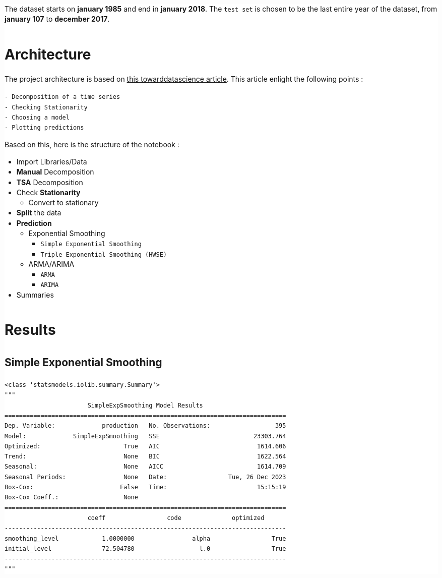 The dataset starts on **january 1985** and end in **january 2018**. The `test set` is chosen to be the last entire year of the dataset, from **january 107** to **december 2017**.

# **Architecture**

The project architecture is based on [this towarddatascience article](https://towardsdatascience.com/time-series-in-python-exponential-smoothing-and-arima-processes-2c67f2a52788).
This article enlight the following points :
```bash
- Decomposition of a time series
- Checking Stationarity
- Choosing a model
- Plotting predictions
```

Based on this, here is the structure of the notebook :

- Import Libraries/Data
- **Manual** Decomposition
- **TSA** Decomposition
- Check **Stationarity**
  - Convert to stationary
- **Split** the data
- **Prediction**
  - Exponential Smoothing
    - `Simple Exponential Smoothing`
    - `Triple Exponential Smoothing (HWSE)`
  - ARMA/ARIMA
    - `ARMA`
    - `ARIMA`
- Summaries

# **Results**
## Simple Exponential Smoothing

```
<class 'statsmodels.iolib.summary.Summary'>
"""
                       SimpleExpSmoothing Model Results                       
==============================================================================
Dep. Variable:             production   No. Observations:                  395
Model:             SimpleExpSmoothing   SSE                          23303.764
Optimized:                       True   AIC                           1614.606
Trend:                           None   BIC                           1622.564
Seasonal:                        None   AICC                          1614.709
Seasonal Periods:                None   Date:                 Tue, 26 Dec 2023
Box-Cox:                        False   Time:                         15:15:19
Box-Cox Coeff.:                  None                                         
==============================================================================
                       coeff                 code              optimized      
------------------------------------------------------------------------------
smoothing_level            1.0000000                alpha                 True
initial_level              72.504780                  l.0                 True
------------------------------------------------------------------------------
"""
```
